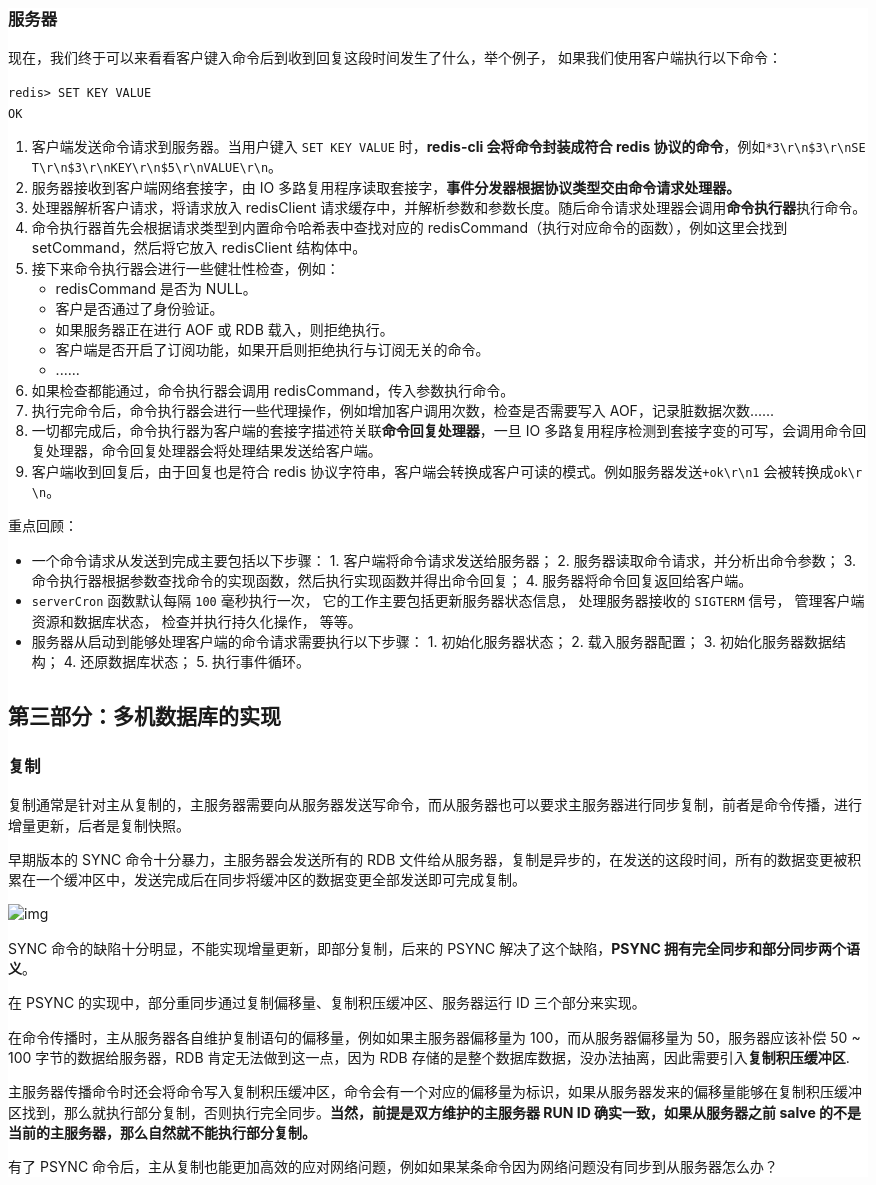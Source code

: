 ### 服务器

现在，我们终于可以来看看客户键入命令后到收到回复这段时间发生了什么，举个例子， 如果我们使用客户端执行以下命令：

```
redis> SET KEY VALUE
OK
```

1. 客户端发送命令请求到服务器。当用户键入 `SET KEY VALUE` 时，**redis-cli 会将命令封装成符合 redis 协议的命令**，例如`*3\r\n$3\r\nSET\r\n$3\r\nKEY\r\n$5\r\nVALUE\r\n`。
2. 服务器接收到客户端网络套接字，由 IO 多路复用程序读取套接字，**事件分发器根据协议类型交由命令请求处理器。**
3. 处理器解析客户请求，将请求放入 redisClient 请求缓存中，并解析参数和参数长度。随后命令请求处理器会调用**命令执行器**执行命令。
4. 命令执行器首先会根据请求类型到内置命令哈希表中查找对应的 redisCommand（执行对应命令的函数），例如这里会找到 setCommand，然后将它放入 redisClient 结构体中。
5. 接下来命令执行器会进行一些健壮性检查，例如：
   - redisCommand 是否为 NULL。
   - 客户是否通过了身份验证。
   - 如果服务器正在进行 AOF 或 RDB 载入，则拒绝执行。
   - 客户端是否开启了订阅功能，如果开启则拒绝执行与订阅无关的命令。
   - ......
6. 如果检查都能通过，命令执行器会调用 redisCommand，传入参数执行命令。
7. 执行完命令后，命令执行器会进行一些代理操作，例如增加客户调用次数，检查是否需要写入 AOF，记录脏数据次数......
8. 一切都完成后，命令执行器为客户端的套接字描述符关联**命令回复处理器**，一旦 IO 多路复用程序检测到套接字变的可写，会调用命令回复处理器，命令回复处理器会将处理结果发送给客户端。
9. 客户端收到回复后，由于回复也是符合 redis 协议字符串，客户端会转换成客户可读的模式。例如服务器发送`+ok\r\n1` 会被转换成`ok\r\n`。

重点回顾：

- 一个命令请求从发送到完成主要包括以下步骤： 1. 客户端将命令请求发送给服务器； 2. 服务器读取命令请求，并分析出命令参数； 3. 命令执行器根据参数查找命令的实现函数，然后执行实现函数并得出命令回复； 4. 服务器将命令回复返回给客户端。
- `serverCron` 函数默认每隔 `100` 毫秒执行一次， 它的工作主要包括更新服务器状态信息， 处理服务器接收的 `SIGTERM` 信号， 管理客户端资源和数据库状态， 检查并执行持久化操作， 等等。
- 服务器从启动到能够处理客户端的命令请求需要执行以下步骤： 1. 初始化服务器状态； 2. 载入服务器配置； 3. 初始化服务器数据结构； 4. 还原数据库状态； 5. 执行事件循环。

## 第三部分：多机数据库的实现

### 复制

复制通常是针对主从复制的，主服务器需要向从服务器发送写命令，而从服务器也可以要求主服务器进行同步复制，前者是命令传播，进行增量更新，后者是复制快照。

早期版本的 SYNC 命令十分暴力，主服务器会发送所有的 RDB 文件给从服务器，复制是异步的，在发送的这段时间，所有的数据变更被积累在一个缓冲区中，发送完成后在同步将缓冲区的数据变更全部发送即可完成复制。

![img](https://atts.w3cschool.cn/attachments/image/cimg/2015-09-13_55f5274336096.png)

SYNC 命令的缺陷十分明显，不能实现增量更新，即部分复制，后来的 PSYNC 解决了这个缺陷，**PSYNC 拥有完全同步和部分同步两个语义**。

在 PSYNC 的实现中，部分重同步通过复制偏移量、复制积压缓冲区、服务器运行 ID 三个部分来实现。

在命令传播时，主从服务器各自维护复制语句的偏移量，例如如果主服务器偏移量为 100，而从服务器偏移量为 50，服务器应该补偿 50 ~ 100 字节的数据给服务器，RDB 肯定无法做到这一点，因为 RDB 存储的是整个数据库数据，没办法抽离，因此需要引入**复制积压缓冲区**.

主服务器传播命令时还会将命令写入复制积压缓冲区，命令会有一个对应的偏移量为标识，如果从服务器发来的偏移量能够在复制积压缓冲区找到，那么就执行部分复制，否则执行完全同步。**当然，前提是双方维护的主服务器 RUN ID 确实一致，如果从服务器之前 salve 的不是当前的主服务器，那么自然就不能执行部分复制。**

有了 PSYNC 命令后，主从复制也能更加高效的应对网络问题，例如如果某条命令因为网络问题没有同步到从服务器怎么办？
